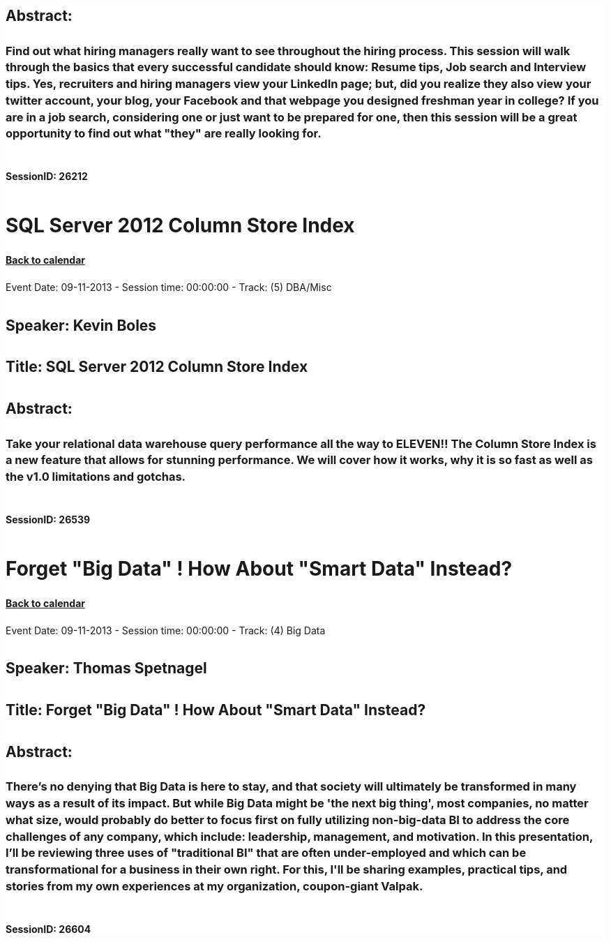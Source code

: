 ## Abstract:
### Find out what hiring managers really want to see throughout the hiring process.  This session will walk through the basics that every successful candidate should know:  Resume tips, Job search and Interview tips.  Yes, recruiters and hiring managers view your LinkedIn page; but, did you realize they also view your twitter account, your blog, your Facebook and that webpage you designed freshman year in college?  If you are in a job search, considering one or just want to be prepared for one, then this session will be a great opportunity to find out what "they" are really looking for.
#  
#### SessionID: 26212
# SQL Server 2012 Column Store Index
#### [Back to calendar](#SQLSaturday-#248---Tampa-BI-2013)
Event Date: 09-11-2013 - Session time: 00:00:00 - Track: (5) DBA/Misc
## Speaker: Kevin Boles
## Title: SQL Server 2012 Column Store Index
## Abstract:
### Take your relational data warehouse query performance all the way to ELEVEN!!  The Column Store Index is a new feature that allows for stunning performance.  We will cover how it works, why it is so fast as well as the v1.0 limitations and gotchas.
#  
#### SessionID: 26539
# Forget "Big Data" ! How About "Smart Data" Instead?
#### [Back to calendar](#SQLSaturday-#248---Tampa-BI-2013)
Event Date: 09-11-2013 - Session time: 00:00:00 - Track: (4) Big Data
## Speaker: Thomas Spetnagel
## Title: Forget "Big Data" ! How About "Smart Data" Instead?
## Abstract:
### There’s no denying that Big Data is here to stay, and that society will ultimately be transformed in many ways as a result of its impact. But while Big Data might be 'the next big thing', most companies, no matter what size, would probably do better to focus first on fully utilizing non-big-data BI to address the core challenges of any company, which include: leadership, management, and motivation. In this presentation, I’ll be reviewing three uses of "traditional BI" that are often under-employed and which can be transformational for a business in their own right. For this, I'll be sharing examples, practical tips, and stories from my own experiences at my organization, coupon-giant Valpak.
#  
#### SessionID: 26604